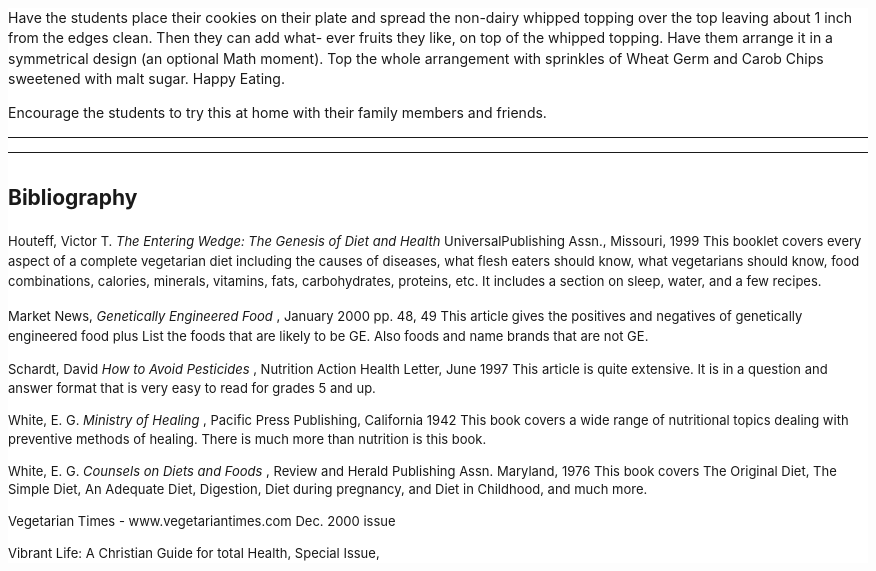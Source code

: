   Have the students place their cookies on their plate and spread the non-dairy whipped topping over the top leaving about 1 inch from the edges clean. Then they can add what- ever fruits they like, on top of the whipped topping. Have them arrange it in a symmetrical design (an optional Math moment). Top the whole arrangement with sprinkles of Wheat Germ and Carob Chips sweetened with malt sugar. Happy Eating.
 </p>
<p>
  Encourage the students to try this at home with their family members and friends.
 </p>

<hr/>
 <a name="A">
 </a>
 <hr/>
 <h2>
  Bibliography
 </h2>
 <p>
  <font size="-1">
   Houteff, Victor T.
   <i>
    The Entering Wedge: The Genesis of Diet and Health
   </i>
   UniversalPublishing Assn., Missouri, 1999 This booklet covers every aspect of a complete vegetarian diet including the causes of diseases, what flesh eaters should know, what vegetarians should know, food combinations, calories, minerals, vitamins, fats, carbohydrates, proteins, etc. It includes a section on sleep, water, and a few recipes.
<p>
    Market News,
    <i>
     Genetically Engineered Food
    </i>
    , January 2000 pp. 48, 49 This article gives the positives and negatives of genetically engineered food plus List the foods that are likely to be GE. Also foods and name brands that are not GE.
   </p>
<p>
    Schardt, David
    <i>
     How to Avoid Pesticides
    </i>
    , Nutrition Action Health Letter, June 1997 This article is quite extensive. It is in a question and answer format that is very easy to read for grades 5 and up.
   </p>
<p>
    White, E. G.
    <i>
     Ministry of Healing
    </i>
    , Pacific Press Publishing, California 1942 This book covers a wide range of nutritional topics dealing with preventive methods of healing. There is much more than nutrition is this book.
   </p>
<p>
    White, E. G.
    <i>
     Counsels on Diets and Foods
    </i>
    , Review and Herald Publishing Assn. Maryland, 1976 This book covers The Original Diet, The Simple Diet, An Adequate Diet, Digestion, Diet during pregnancy, and Diet in Childhood, and much more.
   </p>
<p>
    Vegetarian Times - www.vegetariantimes.com Dec. 2000 issue
   </p>
<p>
    Vibrant Life: A Christian Guide for total Health, Special Issue,